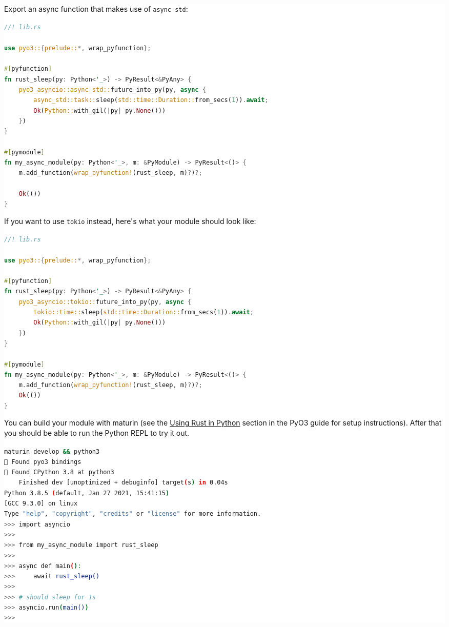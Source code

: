 Export an async function that makes use of `async-std`:

```rust
//! lib.rs

use pyo3::{prelude::*, wrap_pyfunction};

#[pyfunction]
fn rust_sleep(py: Python<'_>) -> PyResult<&PyAny> {
    pyo3_asyncio::async_std::future_into_py(py, async {
        async_std::task::sleep(std::time::Duration::from_secs(1)).await;
        Ok(Python::with_gil(|py| py.None()))
    })
}

#[pymodule]
fn my_async_module(py: Python<'_>, m: &PyModule) -> PyResult<()> {
    m.add_function(wrap_pyfunction!(rust_sleep, m)?)?;

    Ok(())
}
```

If you want to use `tokio` instead, here's what your module should look like:

```rust
//! lib.rs

use pyo3::{prelude::*, wrap_pyfunction};

#[pyfunction]
fn rust_sleep(py: Python<'_>) -> PyResult<&PyAny> {
    pyo3_asyncio::tokio::future_into_py(py, async {
        tokio::time::sleep(std::time::Duration::from_secs(1)).await;
        Ok(Python::with_gil(|py| py.None()))
    })
}

#[pymodule]
fn my_async_module(py: Python<'_>, m: &PyModule) -> PyResult<()> {
    m.add_function(wrap_pyfunction!(rust_sleep, m)?)?;
    Ok(())
}
```

You can build your module with maturin (see the [Using Rust in Python](https://pyo3.rs/main/#using-rust-from-python) section in the PyO3 guide for setup instructions). After that you should be able to run the Python REPL to try it out.

```bash
maturin develop && python3
🔗 Found pyo3 bindings
🐍 Found CPython 3.8 at python3
    Finished dev [unoptimized + debuginfo] target(s) in 0.04s
Python 3.8.5 (default, Jan 27 2021, 15:41:15)
[GCC 9.3.0] on linux
Type "help", "copyright", "credits" or "license" for more information.
>>> import asyncio
>>>
>>> from my_async_module import rust_sleep
>>>
>>> async def main():
>>>     await rust_sleep()
>>>
>>> # should sleep for 1s
>>> asyncio.run(main())
>>>
```
